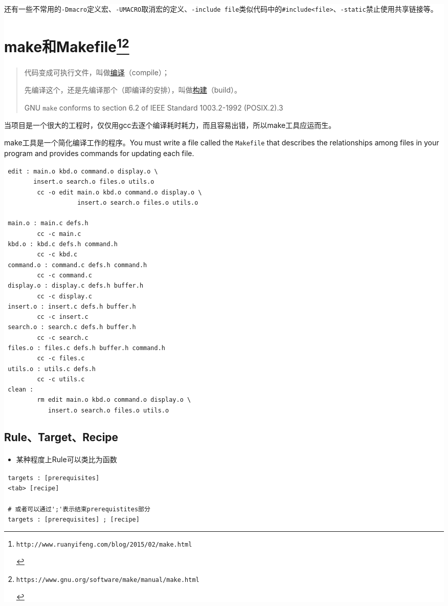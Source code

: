 还有一些不常用的`-Dmacro`定义宏、`-UMACRO`取消宏的定义、`-include file`类似代码中的`#include<file>`、`-static`禁止使用共享链接等。

# make和Makefile[^2][^3]

> 代码变成可执行文件，叫做[编译](http://www.ruanyifeng.com/blog/2014/11/compiler.html)（compile）；
>
> 先编译这个，还是先编译那个（即编译的安排），叫做[构建](http://en.wikipedia.org/wiki/Software_build)（build）。
>
> GNU `make` conforms to section 6.2 of IEEE Standard 1003.2-1992 (POSIX.2).3

当项目是一个很大的工程时，仅仅用gcc去逐个编译耗时耗力，而且容易出错，所以make工具应运而生。

make工具是一个简化编译工作的程序。You must write a file called the `Makefile` that describes the relationships among files in your program and provides commands for updating each file.

```
 edit : main.o kbd.o command.o display.o \
        insert.o search.o files.o utils.o
         cc -o edit main.o kbd.o command.o display.o \
                    insert.o search.o files.o utils.o
 
 main.o : main.c defs.h
         cc -c main.c
 kbd.o : kbd.c defs.h command.h
         cc -c kbd.c
 command.o : command.c defs.h command.h
         cc -c command.c
 display.o : display.c defs.h buffer.h
         cc -c display.c
 insert.o : insert.c defs.h buffer.h
         cc -c insert.c
 search.o : search.c defs.h buffer.h
         cc -c search.c
 files.o : files.c defs.h buffer.h command.h
         cc -c files.c
 utils.o : utils.c defs.h
         cc -c utils.c
 clean :
         rm edit main.o kbd.o command.o display.o \
            insert.o search.o files.o utils.o
```

## Rule、Target、Recipe

* 某种程度上Rule可以类比为函数

```
 targets : [prerequisites]
 <tab> [recipe]
 
 # 或者可以通过';'表示结束prerequistites部分
 targets : [prerequisites] ; [recipe]
```


[^1]:  《Computer System: A Programmer's Perspective》 Randal E. Bryant
[^2]:    http://www.ruanyifeng.com/blog/2015/02/make.html
[^3]:    https://www.gnu.org/software/make/manual/make.html
[^4]:    https://gist.github.com/isaacs/62a2d1825d04437c6f08
[^5]:    gcc和g++是什么关系？ - d41d8c的回答 - 知乎 https://www.zhihu.com/question/20940822/answer/1768772877